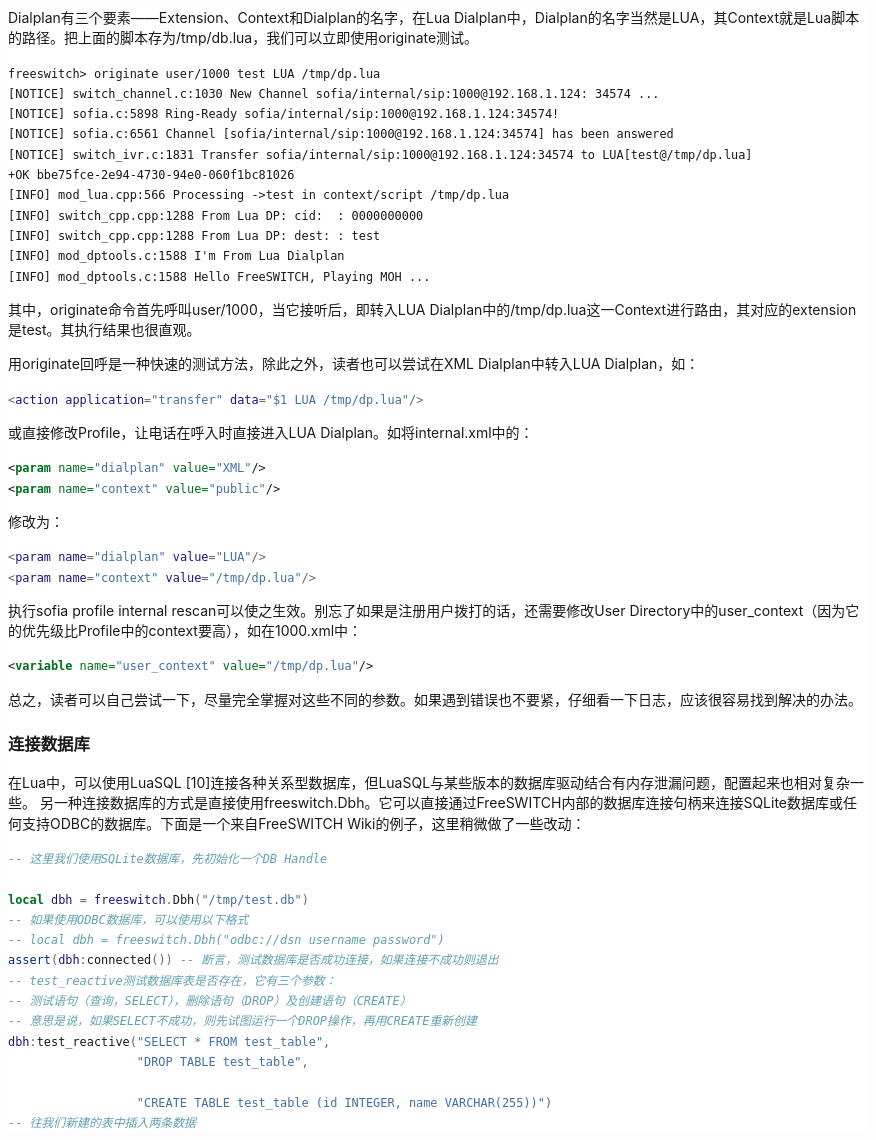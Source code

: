 Dialplan有三个要素——Extension、Context和Dialplan的名字，在Lua Dialplan中，Dialplan的名字当然是LUA，其Context就是Lua脚本的路径。把上面的脚本存为/tmp/db.lua，我们可以立即使用originate测试。

```
freeswitch> originate user/1000 test LUA /tmp/dp.lua
[NOTICE] switch_channel.c:1030 New Channel sofia/internal/sip:1000@192.168.1.124: 34574 ...
[NOTICE] sofia.c:5898 Ring-Ready sofia/internal/sip:1000@192.168.1.124:34574!
[NOTICE] sofia.c:6561 Channel [sofia/internal/sip:1000@192.168.1.124:34574] has been answered
[NOTICE] switch_ivr.c:1831 Transfer sofia/internal/sip:1000@192.168.1.124:34574 to LUA[test@/tmp/dp.lua]
+OK bbe75fce-2e94-4730-94e0-060f1bc81026
[INFO] mod_lua.cpp:566 Processing ->test in context/script /tmp/dp.lua
[INFO] switch_cpp.cpp:1288 From Lua DP: cid:  : 0000000000
[INFO] switch_cpp.cpp:1288 From Lua DP: dest: : test
[INFO] mod_dptools.c:1588 I'm From Lua Dialplan
[INFO] mod_dptools.c:1588 Hello FreeSWITCH, Playing MOH ...
```

其中，originate命令首先呼叫user/1000，当它接听后，即转入LUA Dialplan中的/tmp/dp.lua这一Context进行路由，其对应的extension是test。其执行结果也很直观。

用originate回呼是一种快速的测试方法，除此之外，读者也可以尝试在XML Dialplan中转入LUA Dialplan，如：

```lua
<action application="transfer" data="$1 LUA /tmp/dp.lua"/>
```

或直接修改Profile，让电话在呼入时直接进入LUA Dialplan。如将internal.xml中的：

```xml
<param name="dialplan" value="XML"/>
<param name="context" value="public"/>
```

修改为：

```lua
<param name="dialplan" value="LUA"/>
<param name="context" value="/tmp/dp.lua"/>
```

执行sofia profile internal rescan可以使之生效。别忘了如果是注册用户拨打的话，还需要修改User Directory中的user_context（因为它的优先级比Profile中的context要高），如在1000.xml中：

```xml
<variable name="user_context" value="/tmp/dp.lua"/>
```

总之，读者可以自己尝试一下，尽量完全掌握对这些不同的参数。如果遇到错误也不要紧，仔细看一下日志，应该很容易找到解决的办法。

### 连接数据库

在Lua中，可以使用LuaSQL [10]连接各种关系型数据库，但LuaSQL与某些版本的数据库驱动结合有内存泄漏问题，配置起来也相对复杂一些。
另一种连接数据库的方式是直接使用freeswitch.Dbh。它可以直接通过FreeSWITCH内部的数据库连接句柄来连接SQLite数据库或任何支持ODBC的数据库。下面是一个来自FreeSWITCH Wiki的例子，这里稍微做了一些改动：

```lua
-- 这里我们使用SQLite数据库，先初始化一个DB Handle

local dbh = freeswitch.Dbh("/tmp/test.db")
-- 如果使用ODBC数据库，可以使用以下格式
-- local dbh = freeswitch.Dbh("odbc://dsn username password")
assert(dbh:connected()) -- 断言，测试数据库是否成功连接，如果连接不成功则退出
-- test_reactive测试数据库表是否存在，它有三个参数：
-- 测试语句（查询，SELECT），删除语句（DROP）及创建语句（CREATE）
-- 意思是说，如果SELECT不成功，则先试图运行一个DROP操作，再用CREATE重新创建
dbh:test_reactive("SELECT * FROM test_table",
                  "DROP TABLE test_table",

                  "CREATE TABLE test_table (id INTEGER, name VARCHAR(255))")
-- 往我们新建的表中插入两条数据
```